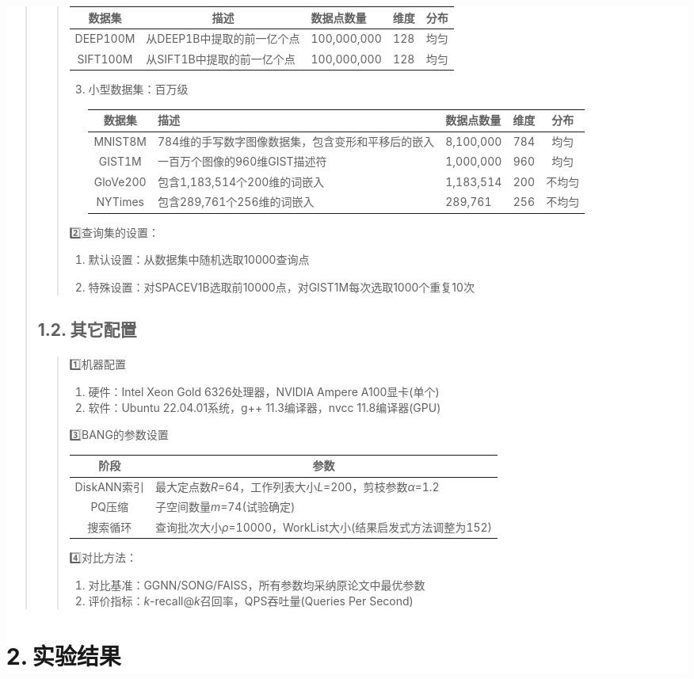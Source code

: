 > >
> >    |      数据集       | 描述                                | 数据点数量           |     维度     | 分布 |
> >    | :---------------: | ----------------------------------- | :------------------- | :----------: | :--: |
> >    | $\text{DEEP100M}$ | 从$\text{DEEP1B}$中提取的前一亿个点 | $\text{100,000,000}$ | $\text{128}$ | 均匀 |
> >    | $\text{SIFT100M}$ | 从$\text{SIFT1B}$中提取的前一亿个点 | $\text{100,000,000}$ | $\text{128}$ | 均匀 |
> >
> > 3. 小型数据集：百万级
> >
> >    |      数据集       | 描述                                                       | 数据点数量         |     维度     |  分布  |
> >    | :---------------: | ---------------------------------------------------------- | :----------------- | :----------: | :----: |
> >    | $\text{MNIST8M}$  | $\text{784}$维的手写数字图像数据集，包含变形和平移后的嵌入 | $\text{8,100,000}$ | $\text{784}$ |  均匀  |
> >    |  $\text{GIST1M}$  | 一百万个图像的$\text{960}$维$\text{GIST}$描述符            | $\text{1,000,000}$ | $\text{960}$ |  均匀  |
> >    | $\text{GloVe200}$ | 包含$\text{1,183,514}$个$\text{200}$维的词嵌入             | $\text{1,183,514}$ | $\text{200}$ | 不均匀 |
> >    | $\text{NYTimes}$  | 包含$\text{289,761}$个$\text{256}$维的词嵌入               | $\text{289,761}$   | $\text{256}$ | 不均匀 |
> >
> > :two:查询集的设置：
> >
> > 1. 默认设置：从数据集中随机选取$\text{10000}$查询点
> >
> > 2. 特殊设置：对$\text{SPACEV1B}$选取前$\text{10000}$点，对$\text{GIST1M}$每次选取$\text{1000}$个重复$\text{10}$次
>
> ## $\textbf{1.2.}$ 其它配置
>
> > :one:机器配置
> >
> > 1. 硬件：$\text{Intel Xeon Gold 6326}$处理器，$\text{NVIDIA Ampere A100}$显卡(单个)
> > 2. 软件：$\text{Ubuntu 22.04.01}$系统，$\text{g++ 11.3}$编译器，$\text{nvcc 11.8}$编译器($\text{GPU}$) 
> >
> > :three:$\text{BANG}$的参数设置
> >
> > |         阶段         | 参数                                                         |
> > | :------------------: | ------------------------------------------------------------ |
> > | $\text{DiskANN}$索引 | 最大定点数$R\text{=}64$，工作列表大小$L\text{=}200$，剪枝参数$\alpha\text{=}1.2$ |
> > |   $\text{PQ}$压缩    | 子空间数量$m\text{=}74$(试验确定)                            |
> > |       搜索循环       | 查询批次大小$\rho\text{=}10000$，$\text{WorkList}$大小(结果启发式方法调整为$\text{152}$) |
> >
> > :four:对比方法：
> >
> > 1. 对比基准：$\text{GGNN/SONG/FAISS}$，所有参数均采纳原论文中最优参数
> > 2. 评价指标：$k\text{-recall@}k$召回率，$\text{QPS}$吞吐量($\text{Queries Per Second}$) 

# $\textbf{2. }$实验结果
